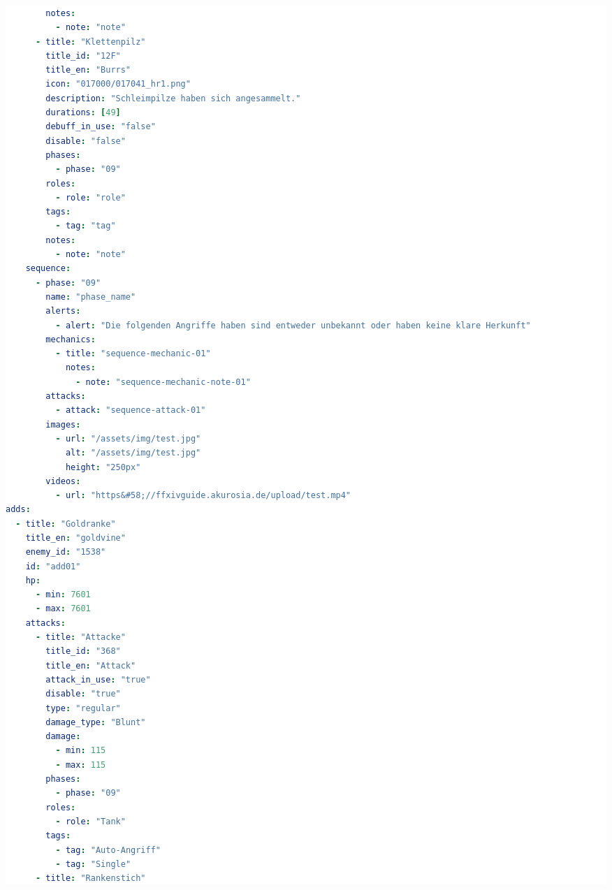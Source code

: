 ```yaml
        notes:
          - note: "note"
      - title: "Klettenpilz"
        title_id: "12F"
        title_en: "Burrs"
        icon: "017000/017041_hr1.png"
        description: "Schleimpilze haben sich angesammelt."
        durations: [49]
        debuff_in_use: "false"
        disable: "false"
        phases:
          - phase: "09"
        roles:
          - role: "role"
        tags:
          - tag: "tag"
        notes:
          - note: "note"
    sequence:
      - phase: "09"
        name: "phase_name"
        alerts:
          - alert: "Die folgenden Angriffe haben sind entweder unbekannt oder haben keine klare Herkunft"
        mechanics:
          - title: "sequence-mechanic-01"
            notes:
              - note: "sequence-mechanic-note-01"
        attacks:
          - attack: "sequence-attack-01"
        images:
          - url: "/assets/img/test.jpg"
            alt: "/assets/img/test.jpg"
            height: "250px"
        videos:
          - url: "https&#58;//ffxivguide.akurosia.de/upload/test.mp4"
adds:
  - title: "Goldranke"
    title_en: "goldvine"
    enemy_id: "1538"
    id: "add01"
    hp:
      - min: 7601
      - max: 7601
    attacks:
      - title: "Attacke"
        title_id: "368"
        title_en: "Attack"
        attack_in_use: "true"
        disable: "true"
        type: "regular"
        damage_type: "Blunt"
        damage:
          - min: 115
          - max: 115
        phases:
          - phase: "09"
        roles:
          - role: "Tank"
        tags:
          - tag: "Auto-Angriff"
          - tag: "Single"
      - title: "Rankenstich"
```